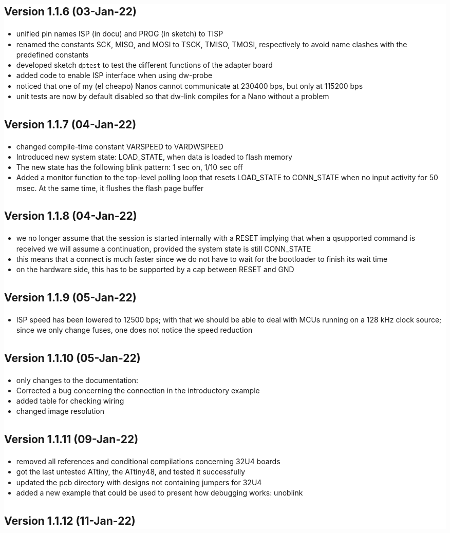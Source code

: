 ## Version 1.1.6 (03-Jan-22)

   - unified pin names ISP (in docu) and PROG (in sketch) to TISP
   - renamed the constants SCK, MISO, and MOSI to TSCK, TMISO, TMOSI, respectively to avoid name clashes with the predefined constants
   - developed sketch `dptest` to test the different functions of the adapter board
   - added code to enable ISP interface when using dw-probe
   - noticed that one of my (el cheapo) Nanos cannot communicate at 230400 bps, but only at 115200 bps
   - unit tests are now by default disabled so that dw-link compiles
      for a Nano without a problem

## Version 1.1.7 (04-Jan-22)
   - changed compile-time constant VARSPEED to VARDWSPEED
   - Introduced new system state: LOAD_STATE, when data is loaded to
     flash memory
   - The new state has the following blink pattern: 1 sec on, 1/10 sec off
   - Added a monitor function to the top-level polling loop that
     resets LOAD\_STATE to CONN\_STATE when no input activity for 50
     msec. At the same time, it flushes the flash page buffer

## Version 1.1.8  (04-Jan-22)
   - we no longer assume that the session is started internally with a
     RESET implying that when a qsupported command is
     received we will assume a continuation, provided the system state
     is still CONN_STATE
   - this means that a connect is much faster since we do not have to
     wait for the bootloader to finish its wait time
   - on the hardware side, this has to be supported by a cap between RESET and GND

## Version 1.1.9 (05-Jan-22)

  - ISP speed has been lowered to 12500 bps; with that we should be able to deal with MCUs running on a 128 kHz clock source; since we only change fuses, one does not notice the speed reduction

## Version 1.1.10 (05-Jan-22)

  - only changes to the documentation:
  - Corrected a bug concerning the connection in the introductory example
  - added table for checking wiring
  - changed image resolution

## Version 1.1.11 (09-Jan-22)

- removed all references and conditional compilations concerning 32U4 boards
- got the last untested ATtiny, the ATtiny48, and tested it successfully
- updated the pcb directory with designs not containing jumpers for 32U4
- added a new example that could be used to present how debugging works: unoblink

## Version 1.1.12 (11-Jan-22)
